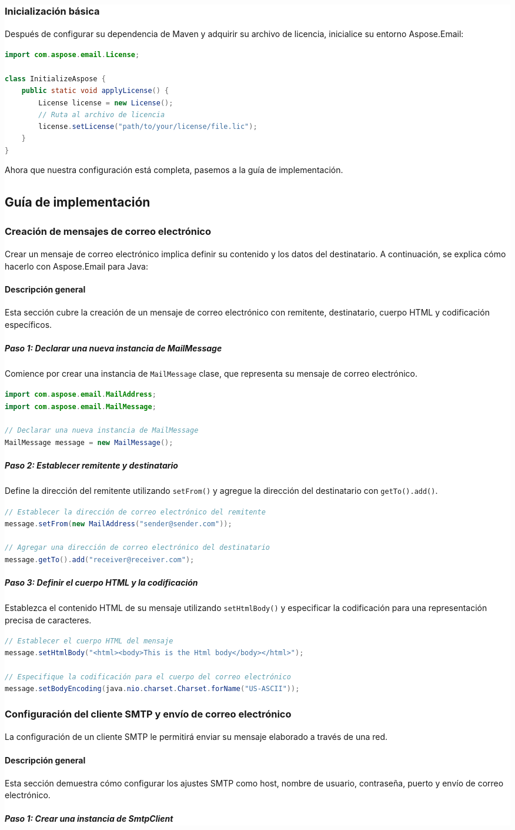 ### Inicialización básica
Después de configurar su dependencia de Maven y adquirir su archivo de licencia, inicialice su entorno Aspose.Email:
```java
import com.aspose.email.License;

class InitializeAspose {
    public static void applyLicense() {
        License license = new License();
        // Ruta al archivo de licencia
        license.setLicense("path/to/your/license/file.lic");
    }
}
```

Ahora que nuestra configuración está completa, pasemos a la guía de implementación.

## Guía de implementación
### Creación de mensajes de correo electrónico
Crear un mensaje de correo electrónico implica definir su contenido y los datos del destinatario. A continuación, se explica cómo hacerlo con Aspose.Email para Java:
#### Descripción general
Esta sección cubre la creación de un mensaje de correo electrónico con remitente, destinatario, cuerpo HTML y codificación específicos.
##### Paso 1: Declarar una nueva instancia de MailMessage
Comience por crear una instancia de `MailMessage` clase, que representa su mensaje de correo electrónico.
```java
import com.aspose.email.MailAddress;
import com.aspose.email.MailMessage;

// Declarar una nueva instancia de MailMessage
MailMessage message = new MailMessage();
```
##### Paso 2: Establecer remitente y destinatario
Define la dirección del remitente utilizando `setFrom()` y agregue la dirección del destinatario con `getTo().add()`.
```java
// Establecer la dirección de correo electrónico del remitente
message.setFrom(new MailAddress("sender@sender.com"));

// Agregar una dirección de correo electrónico del destinatario
message.getTo().add("receiver@receiver.com");
```
##### Paso 3: Definir el cuerpo HTML y la codificación
Establezca el contenido HTML de su mensaje utilizando `setHtmlBody()` y especificar la codificación para una representación precisa de caracteres.
```java
// Establecer el cuerpo HTML del mensaje
message.setHtmlBody("<html><body>This is the Html body</body></html>");

// Especifique la codificación para el cuerpo del correo electrónico
message.setBodyEncoding(java.nio.charset.Charset.forName("US-ASCII"));
```
### Configuración del cliente SMTP y envío de correo electrónico
La configuración de un cliente SMTP le permitirá enviar su mensaje elaborado a través de una red.
#### Descripción general
Esta sección demuestra cómo configurar los ajustes SMTP como host, nombre de usuario, contraseña, puerto y envío de correo electrónico.
##### Paso 1: Crear una instancia de SmtpClient